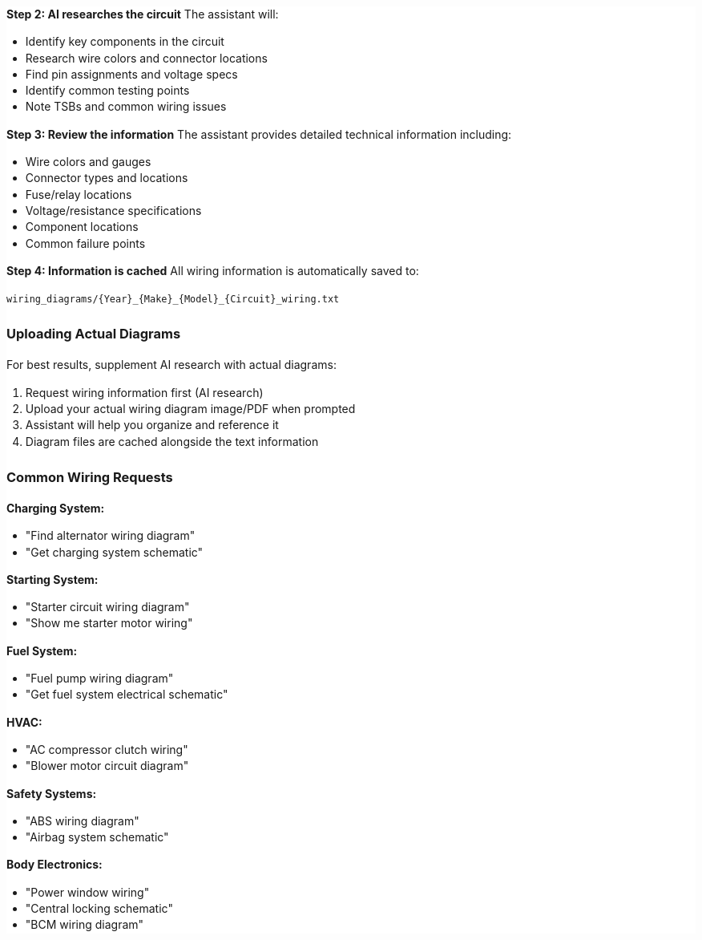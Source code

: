 **Step 2: AI researches the circuit**
The assistant will:
- Identify key components in the circuit
- Research wire colors and connector locations
- Find pin assignments and voltage specs
- Identify common testing points
- Note TSBs and common wiring issues

**Step 3: Review the information**
The assistant provides detailed technical information including:
- Wire colors and gauges
- Connector types and locations
- Fuse/relay locations
- Voltage/resistance specifications
- Component locations
- Common failure points

**Step 4: Information is cached**
All wiring information is automatically saved to:
```
wiring_diagrams/{Year}_{Make}_{Model}_{Circuit}_wiring.txt
```

### Uploading Actual Diagrams

For best results, supplement AI research with actual diagrams:

1. Request wiring information first (AI research)
2. Upload your actual wiring diagram image/PDF when prompted
3. Assistant will help you organize and reference it
4. Diagram files are cached alongside the text information

### Common Wiring Requests

**Charging System:**
- "Find alternator wiring diagram"
- "Get charging system schematic"

**Starting System:**
- "Starter circuit wiring diagram"
- "Show me starter motor wiring"

**Fuel System:**
- "Fuel pump wiring diagram"
- "Get fuel system electrical schematic"

**HVAC:**
- "AC compressor clutch wiring"
- "Blower motor circuit diagram"

**Safety Systems:**
- "ABS wiring diagram"
- "Airbag system schematic"

**Body Electronics:**
- "Power window wiring"
- "Central locking schematic"
- "BCM wiring diagram"
